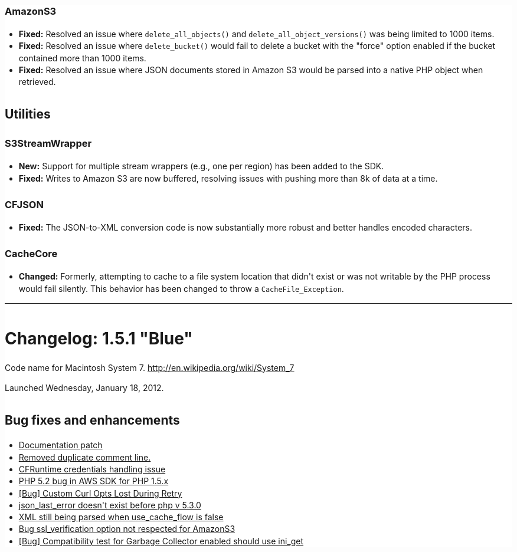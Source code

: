 ### AmazonS3
* **Fixed:** Resolved an issue where `delete_all_objects()` and `delete_all_object_versions()` was being limited to 1000 items.
* **Fixed:** Resolved an issue where `delete_bucket()` would fail to delete a bucket with the "force" option enabled if the bucket contained more than 1000 items.
* **Fixed:** Resolved an issue where JSON documents stored in Amazon S3 would be parsed into a native PHP object when retrieved.

## Utilities
### S3StreamWrapper
* **New:** Support for multiple stream wrappers (e.g., one per region) has been added to the SDK.
* **Fixed:** Writes to Amazon S3 are now buffered, resolving issues with pushing more than 8k of data at a time.

### CFJSON
* **Fixed:** The JSON-to-XML conversion code is now substantially more robust and better handles encoded characters.

### CacheCore
* **Changed:** Formerly, attempting to cache to a file system location that didn't exist or was not writable by the PHP process would fail silently. This behavior has been changed to throw a `CacheFile_Exception`.

----

# Changelog: 1.5.1 "Blue"
Code name for Macintosh System 7. <http://en.wikipedia.org/wiki/System_7>

Launched Wednesday, January 18, 2012.

## Bug fixes and enhancements
* [Documentation patch](https://github.com/amazonwebservices/aws-sdk-for-php/pull/13)
* [Removed duplicate comment line.](https://github.com/amazonwebservices/aws-sdk-for-php/pull/17)
* [CFRuntime credentials handling issue](https://forums.aws.amazon.com/thread.jspa?messageID=310388)
* [PHP 5.2 bug in AWS SDK for PHP 1.5.x](https://forums.aws.amazon.com/thread.jspa?messageID=311543)
* [[Bug] Custom Curl Opts Lost During Retry](https://forums.aws.amazon.com/thread.jspa?threadID=84835)
* [json_last_error doesn't exist before php v 5.3.0](https://github.com/amazonwebservices/aws-sdk-for-php/pull/12)
* [XML still being parsed when use_cache_flow is false](https://github.com/amazonwebservices/aws-sdk-for-php/pull/15)
* [Bug ssl_verification option not respected for AmazonS3 ](https://forums.aws.amazon.com/thread.jspa?threadID=83710)
* [[Bug] Compatibility test for Garbage Collector enabled should use ini_get](https://forums.aws.amazon.com/thread.jspa?threadID=84156)
